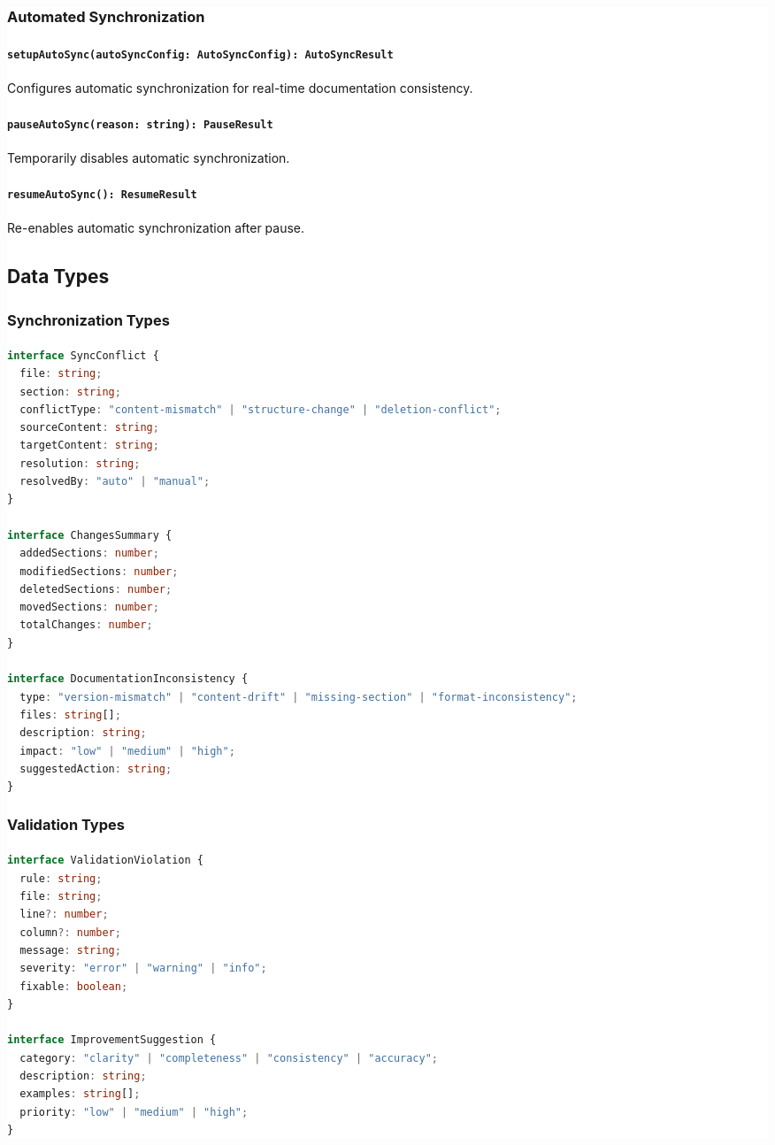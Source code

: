### Automated Synchronization

#### `setupAutoSync(autoSyncConfig: AutoSyncConfig): AutoSyncResult`
Configures automatic synchronization for real-time documentation consistency.

#### `pauseAutoSync(reason: string): PauseResult`
Temporarily disables automatic synchronization.

#### `resumeAutoSync(): ResumeResult`
Re-enables automatic synchronization after pause.

## Data Types

### Synchronization Types
```typescript
interface SyncConflict {
  file: string;
  section: string;
  conflictType: "content-mismatch" | "structure-change" | "deletion-conflict";
  sourceContent: string;
  targetContent: string;
  resolution: string;
  resolvedBy: "auto" | "manual";
}

interface ChangesSummary {
  addedSections: number;
  modifiedSections: number;
  deletedSections: number;
  movedSections: number;
  totalChanges: number;
}

interface DocumentationInconsistency {
  type: "version-mismatch" | "content-drift" | "missing-section" | "format-inconsistency";
  files: string[];
  description: string;
  impact: "low" | "medium" | "high";
  suggestedAction: string;
}
```

### Validation Types
```typescript
interface ValidationViolation {
  rule: string;
  file: string;
  line?: number;
  column?: number;
  message: string;
  severity: "error" | "warning" | "info";
  fixable: boolean;
}

interface ImprovementSuggestion {
  category: "clarity" | "completeness" | "consistency" | "accuracy";
  description: string;
  examples: string[];
  priority: "low" | "medium" | "high";
}
```
